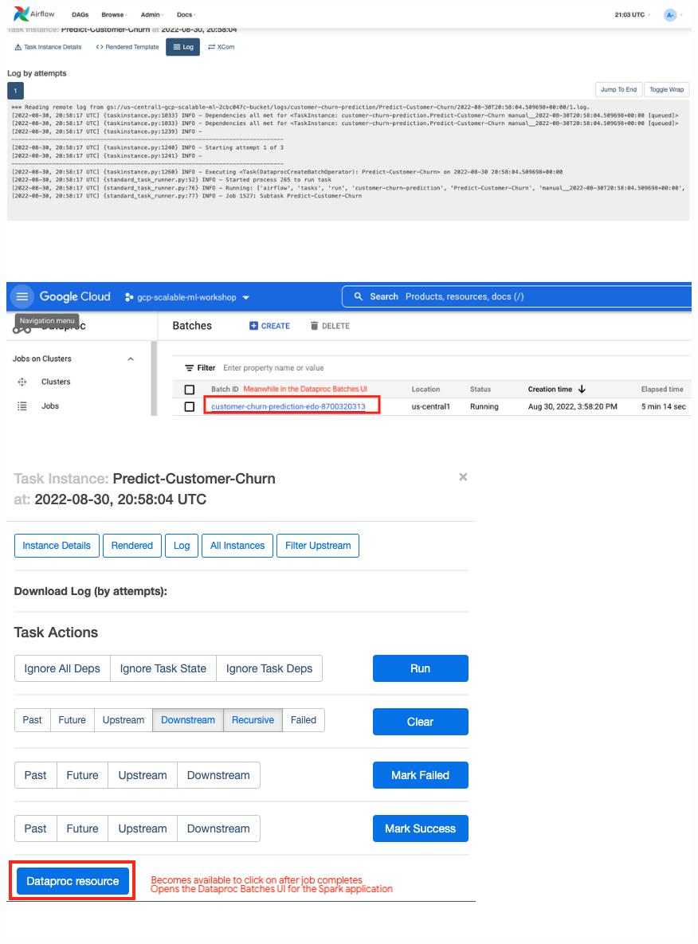 ![M8](../06-images/module-8-14.png)   
<br><br>

![M8](../06-images/module-8-15.png)   
<br><br>

![M8](../06-images/module-8-16.png)   
<br><br>
